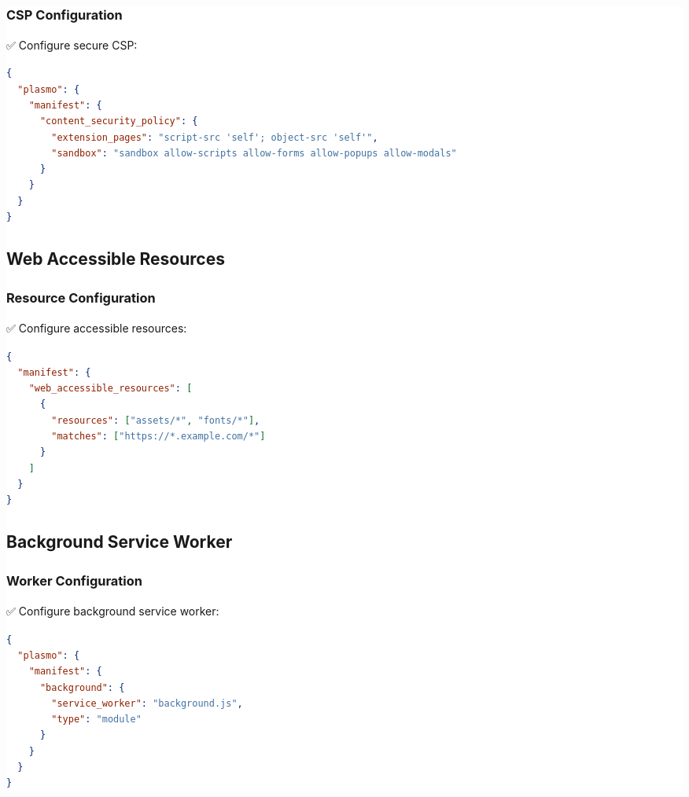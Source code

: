 ### CSP Configuration

✅ Configure secure CSP:

```json
{
  "plasmo": {
    "manifest": {
      "content_security_policy": {
        "extension_pages": "script-src 'self'; object-src 'self'",
        "sandbox": "sandbox allow-scripts allow-forms allow-popups allow-modals"
      }
    }
  }
}
```

## Web Accessible Resources

### Resource Configuration

✅ Configure accessible resources:

```json
{
  "manifest": {
    "web_accessible_resources": [
      {
        "resources": ["assets/*", "fonts/*"],
        "matches": ["https://*.example.com/*"]
      }
    ]
  }
}
```

## Background Service Worker

### Worker Configuration

✅ Configure background service worker:

```json
{
  "plasmo": {
    "manifest": {
      "background": {
        "service_worker": "background.js",
        "type": "module"
      }
    }
  }
}
```
